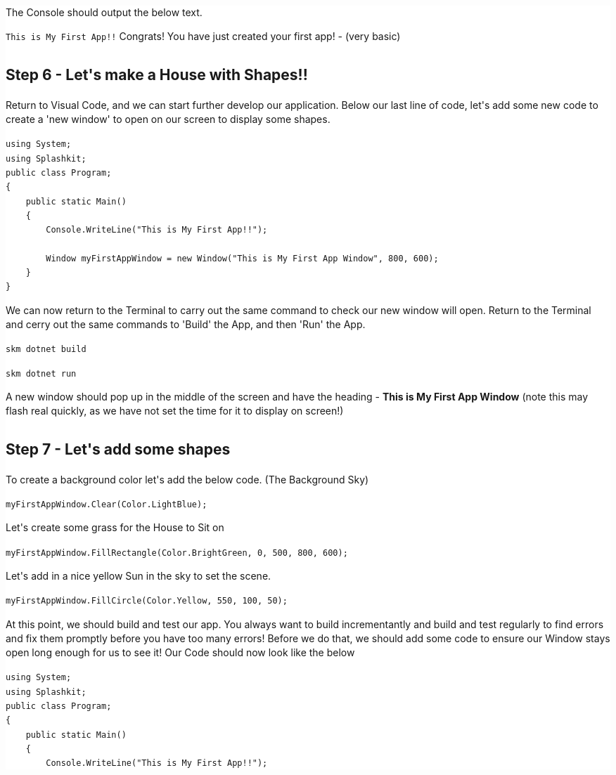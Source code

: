 The Console should output the below text.

`This is My First App!!` 
Congrats! You have just created your first app! - (very basic)

## Step 6 - Let's make a House with Shapes!!
Return to Visual Code, and we can start further develop our application. Below our last line of code, let's add some new code to create a 'new window' to open on our screen to display some shapes.

	using System;
	using Splashkit;
	public class Program;
	{
		public static Main()
		{
			Console.WriteLine("This is My First App!!");
			
			Window myFirstAppWindow = new Window("This is My First App Window", 800, 600);
		}
	}


We can now return to the Terminal to carry out the same command to check our new window will open. Return to the Terminal and cerry out the same commands to 'Build' the App, and then 'Run' the App.

`skm dotnet build`

`skm dotnet run`

A new window should pop up in the middle of the screen and have the heading - **This is My First App Window** (note this may flash real quickly, as we have not set the time for it to display on screen!)

## Step 7 - Let's add some shapes

To create a background color let's add the below code. (The Background Sky)


	myFirstAppWindow.Clear(Color.LightBlue);
	
Let's create some grass for the House to Sit on

    myFirstAppWindow.FillRectangle(Color.BrightGreen, 0, 500, 800, 600);

Let's add in a nice yellow Sun in the sky to set the scene. 

    myFirstAppWindow.FillCircle(Color.Yellow, 550, 100, 50);

At this point, we should build and test our app. You always want to build incrementantly and build and test regularly to find errors and fix them promptly before you have too many errors! 
Before we do that, we should add some code to ensure our Window stays open long enough for us to see it!
Our Code should now look like the below

	using System;
	using Splashkit;
	public class Program;
	{
		public static Main()
		{
			Console.WriteLine("This is My First App!!");
			